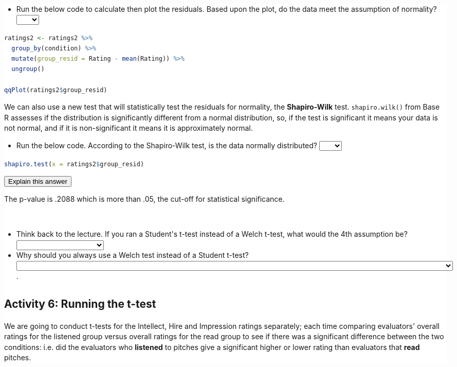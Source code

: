 * Run the below code to calculate then plot the residuals. Based upon the plot, do the data meet the assumption of normality? <select class='solveme' data-answer='["Yes"]'> <option></option> <option>Yes</option> <option>No</option></select>


```r
ratings2 <- ratings2 %>%
  group_by(condition) %>%
  mutate(group_resid = Rating - mean(Rating)) %>%
  ungroup()

qqPlot(ratings2$group_resid)
```

We can also use a new test that will statistically test the residuals for normality, the **Shapiro-Wilk** test. `shapiro.wilk()` from Base R assesses if the distribution is significantly different from a normal distribution, so, if the test is significant it means your data is not normal, and if it is non-significant it means it is approximately normal. 

* Run the below code. According to the Shapiro-Wilk test, is the data normally distributed? <select class='solveme' data-answer='["Yes"]'> <option></option> <option>Yes</option> <option>No</option></select>


```r
shapiro.test(x = ratings2$group_resid)
```


<div class='solution'><button>Explain this answer</button>

The p-value is .2088 which is more than .05, the cut-off for statistical significance. 
    

</div>
  
<br>

* Think back to the lecture. If you ran a Student's t-test instead of a Welch t-test, what would the 4th assumption be? <select class='solveme' data-answer='["Homogeneity of variance"]'> <option></option> <option>Homogeneity of variance</option> <option>Homoscedascity</option> <option>Nominal data</option></select>    
* Why should you always use a Welch test instead of a Student t-test? <select class='solveme' data-answer='["Because it performs better if sample sizes and variances are unequal and gives the same result when sample sizes and variances are equal"]'> <option></option> <option>Because it rhymes with squelch which is a funny word</option> <option>Because you are more likely to obtain a signifcant p-value than with Student's t-test when sample sizes and variances are equal</option> <option>Because it performs better if sample sizes and variances are unequal and gives the same result when sample sizes and variances are equal</option></select>.

## Activity 6: Running the t-test

We are going to conduct t-tests for the Intellect, Hire and Impression ratings separately; each time comparing evaluators' overall ratings for the listened group versus overall ratings for the read group to see if there was a significant difference between the two conditions: i.e. did the evaluators who **listened** to pitches give a significant higher or lower rating than evaluators that **read** pitches.

